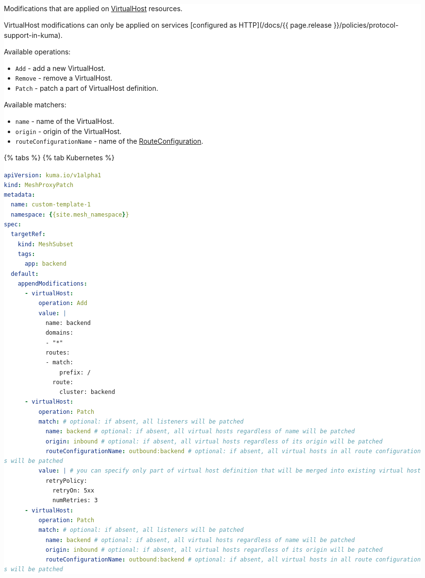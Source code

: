 Modifications that are applied on [VirtualHost](https://www.envoyproxy.io/docs/envoy/latest/api-v3/config/route/v3/route_components.proto#config-route-v3-virtualhost) resources.

VirtualHost modifications can only be applied on services [configured as HTTP](/docs/{{ page.release }}/policies/protocol-support-in-kuma).

Available operations:
* `Add` - add a new VirtualHost.
* `Remove` - remove a VirtualHost.
* `Patch` - patch a part of VirtualHost definition.

Available matchers:
* `name` - name of the VirtualHost.
* `origin` - origin of the VirtualHost.
* `routeConfigurationName` - name of the [RouteConfiguration](https://www.envoyproxy.io/docs/envoy/latest/api-v3/config/route/v3/route.proto.html#http-route-configuration-proto).

{% tabs %}
{% tab Kubernetes %}
```yaml
apiVersion: kuma.io/v1alpha1
kind: MeshProxyPatch
metadata:
  name: custom-template-1
  namespace: {{site.mesh_namespace}}
spec:
  targetRef:
    kind: MeshSubset
    tags:
      app: backend
  default:
    appendModifications:
      - virtualHost:
          operation: Add
          value: |
            name: backend
            domains:
            - "*"
            routes:
            - match:
                prefix: /
              route:
                cluster: backend
      - virtualHost:
          operation: Patch
          match: # optional: if absent, all listeners will be patched
            name: backend # optional: if absent, all virtual hosts regardless of name will be patched
            origin: inbound # optional: if absent, all virtual hosts regardless of its origin will be patched
            routeConfigurationName: outbound:backend # optional: if absent, all virtual hosts in all route configurations will be patched
          value: | # you can specify only part of virtual host definition that will be merged into existing virtual host
            retryPolicy:
              retryOn: 5xx
              numRetries: 3
      - virtualHost:
          operation: Patch
          match: # optional: if absent, all listeners will be patched
            name: backend # optional: if absent, all virtual hosts regardless of name will be patched
            origin: inbound # optional: if absent, all virtual hosts regardless of its origin will be patched
            routeConfigurationName: outbound:backend # optional: if absent, all virtual hosts in all route configurations will be patched
```